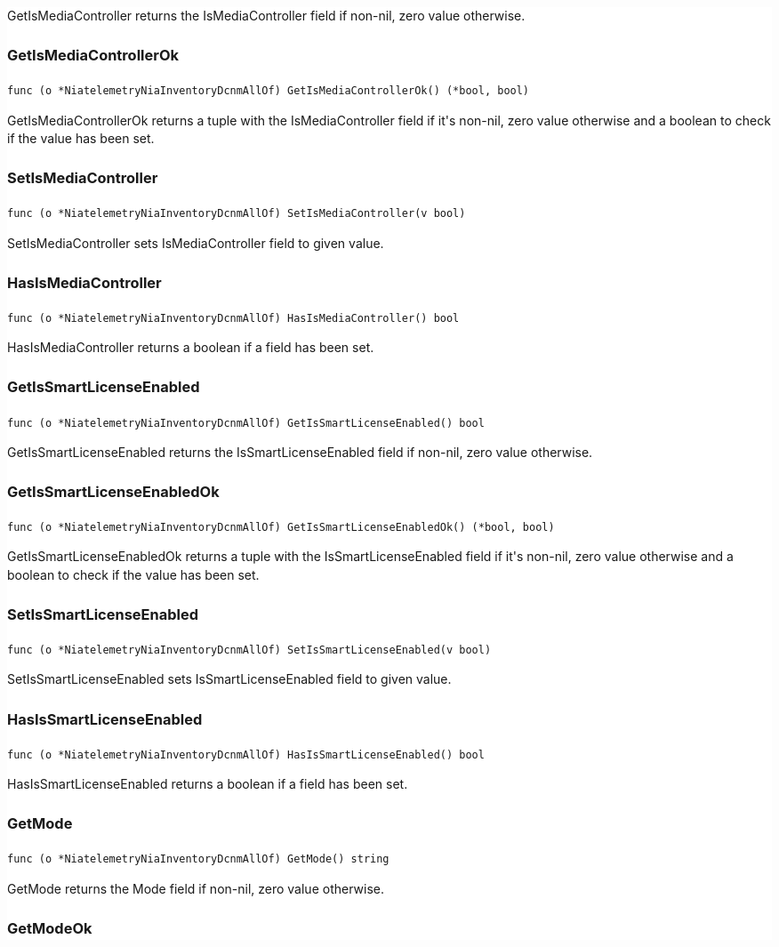 GetIsMediaController returns the IsMediaController field if non-nil, zero value otherwise.

### GetIsMediaControllerOk

`func (o *NiatelemetryNiaInventoryDcnmAllOf) GetIsMediaControllerOk() (*bool, bool)`

GetIsMediaControllerOk returns a tuple with the IsMediaController field if it's non-nil, zero value otherwise
and a boolean to check if the value has been set.

### SetIsMediaController

`func (o *NiatelemetryNiaInventoryDcnmAllOf) SetIsMediaController(v bool)`

SetIsMediaController sets IsMediaController field to given value.

### HasIsMediaController

`func (o *NiatelemetryNiaInventoryDcnmAllOf) HasIsMediaController() bool`

HasIsMediaController returns a boolean if a field has been set.

### GetIsSmartLicenseEnabled

`func (o *NiatelemetryNiaInventoryDcnmAllOf) GetIsSmartLicenseEnabled() bool`

GetIsSmartLicenseEnabled returns the IsSmartLicenseEnabled field if non-nil, zero value otherwise.

### GetIsSmartLicenseEnabledOk

`func (o *NiatelemetryNiaInventoryDcnmAllOf) GetIsSmartLicenseEnabledOk() (*bool, bool)`

GetIsSmartLicenseEnabledOk returns a tuple with the IsSmartLicenseEnabled field if it's non-nil, zero value otherwise
and a boolean to check if the value has been set.

### SetIsSmartLicenseEnabled

`func (o *NiatelemetryNiaInventoryDcnmAllOf) SetIsSmartLicenseEnabled(v bool)`

SetIsSmartLicenseEnabled sets IsSmartLicenseEnabled field to given value.

### HasIsSmartLicenseEnabled

`func (o *NiatelemetryNiaInventoryDcnmAllOf) HasIsSmartLicenseEnabled() bool`

HasIsSmartLicenseEnabled returns a boolean if a field has been set.

### GetMode

`func (o *NiatelemetryNiaInventoryDcnmAllOf) GetMode() string`

GetMode returns the Mode field if non-nil, zero value otherwise.

### GetModeOk
